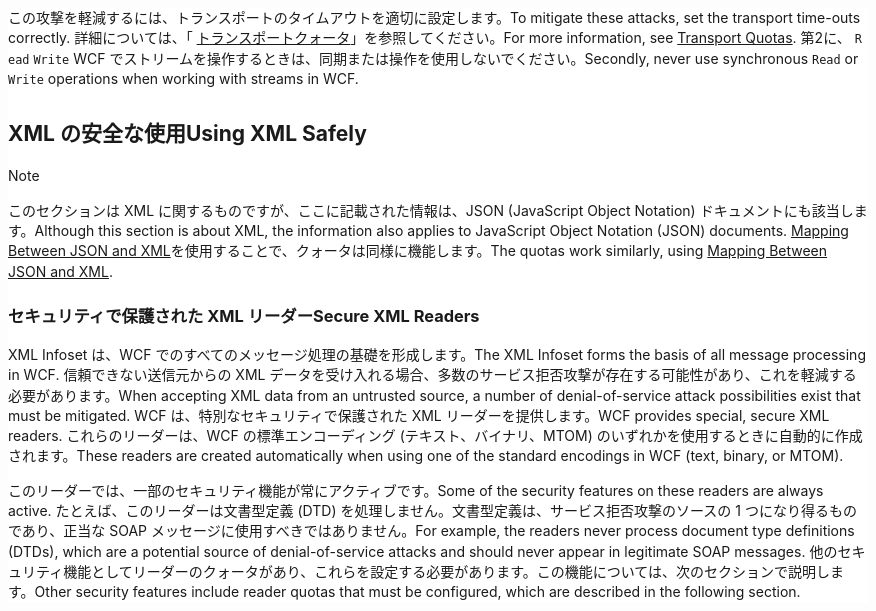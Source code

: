 <span data-ttu-id="98d05-250">この攻撃を軽減するには、トランスポートのタイムアウトを適切に設定します。</span><span class="sxs-lookup"><span data-stu-id="98d05-250">To mitigate these attacks, set the transport time-outs correctly.</span></span> <span data-ttu-id="98d05-251">詳細については、「 [トランスポートクォータ](transport-quotas.md)」を参照してください。</span><span class="sxs-lookup"><span data-stu-id="98d05-251">For more information, see [Transport Quotas](transport-quotas.md).</span></span> <span data-ttu-id="98d05-252">第2に、 `Read` `Write` WCF でストリームを操作するときは、同期または操作を使用しないでください。</span><span class="sxs-lookup"><span data-stu-id="98d05-252">Secondly, never use synchronous `Read` or `Write` operations when working with streams in WCF.</span></span>

## <a name="using-xml-safely"></a><span data-ttu-id="98d05-253">XML の安全な使用</span><span class="sxs-lookup"><span data-stu-id="98d05-253">Using XML Safely</span></span>

> [!NOTE]
> <span data-ttu-id="98d05-254">このセクションは XML に関するものですが、ここに記載された情報は、JSON (JavaScript Object Notation) ドキュメントにも該当します。</span><span class="sxs-lookup"><span data-stu-id="98d05-254">Although this section is about XML, the information also applies to JavaScript Object Notation (JSON) documents.</span></span> <span data-ttu-id="98d05-255">[Mapping Between JSON and XML](mapping-between-json-and-xml.md)を使用することで、クォータは同様に機能します。</span><span class="sxs-lookup"><span data-stu-id="98d05-255">The quotas work similarly, using [Mapping Between JSON and XML](mapping-between-json-and-xml.md).</span></span>

### <a name="secure-xml-readers"></a><span data-ttu-id="98d05-256">セキュリティで保護された XML リーダー</span><span class="sxs-lookup"><span data-stu-id="98d05-256">Secure XML Readers</span></span>

<span data-ttu-id="98d05-257">XML Infoset は、WCF でのすべてのメッセージ処理の基礎を形成します。</span><span class="sxs-lookup"><span data-stu-id="98d05-257">The XML Infoset forms the basis of all message processing in WCF.</span></span> <span data-ttu-id="98d05-258">信頼できない送信元からの XML データを受け入れる場合、多数のサービス拒否攻撃が存在する可能性があり、これを軽減する必要があります。</span><span class="sxs-lookup"><span data-stu-id="98d05-258">When accepting XML data from an untrusted source, a number of denial-of-service attack possibilities exist that must be mitigated.</span></span> <span data-ttu-id="98d05-259">WCF は、特別なセキュリティで保護された XML リーダーを提供します。</span><span class="sxs-lookup"><span data-stu-id="98d05-259">WCF provides special, secure XML readers.</span></span> <span data-ttu-id="98d05-260">これらのリーダーは、WCF の標準エンコーディング (テキスト、バイナリ、MTOM) のいずれかを使用するときに自動的に作成されます。</span><span class="sxs-lookup"><span data-stu-id="98d05-260">These readers are created automatically when using one of the standard encodings in WCF (text, binary, or MTOM).</span></span>

<span data-ttu-id="98d05-261">このリーダーでは、一部のセキュリティ機能が常にアクティブです。</span><span class="sxs-lookup"><span data-stu-id="98d05-261">Some of the security features on these readers are always active.</span></span> <span data-ttu-id="98d05-262">たとえば、このリーダーは文書型定義 (DTD) を処理しません。文書型定義は、サービス拒否攻撃のソースの 1 つになり得るものであり、正当な SOAP メッセージに使用すべきではありません。</span><span class="sxs-lookup"><span data-stu-id="98d05-262">For example, the readers never process document type definitions (DTDs), which are a potential source of denial-of-service attacks and should never appear in legitimate SOAP messages.</span></span> <span data-ttu-id="98d05-263">他のセキュリティ機能としてリーダーのクォータがあり、これらを設定する必要があります。この機能については、次のセクションで説明します。</span><span class="sxs-lookup"><span data-stu-id="98d05-263">Other security features include reader quotas that must be configured, which are described in the following section.</span></span>
